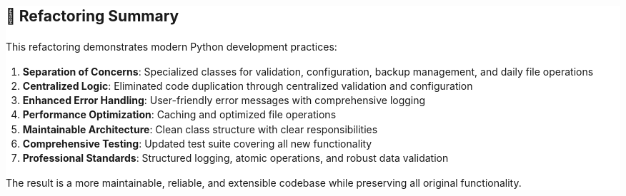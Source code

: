 ## 🎯 Refactoring Summary

This refactoring demonstrates modern Python development practices:

1. **Separation of Concerns**: Specialized classes for validation, configuration, backup management, and daily file operations
2. **Centralized Logic**: Eliminated code duplication through centralized validation and configuration
3. **Enhanced Error Handling**: User-friendly error messages with comprehensive logging
4. **Performance Optimization**: Caching and optimized file operations
5. **Maintainable Architecture**: Clean class structure with clear responsibilities
6. **Comprehensive Testing**: Updated test suite covering all new functionality
7. **Professional Standards**: Structured logging, atomic operations, and robust data validation

The result is a more maintainable, reliable, and extensible codebase while preserving all original functionality.